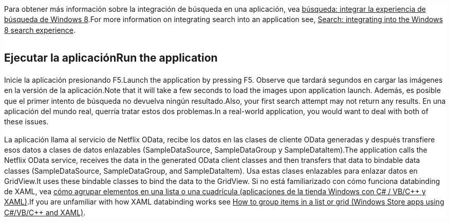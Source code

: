  <span data-ttu-id="df4df-189">Para obtener más información sobre la integración de búsqueda en una aplicación, vea [búsqueda: integrar la experiencia de búsqueda de Windows 8](http://go.microsoft.com/fwlink/p/?LinkId=266650).</span><span class="sxs-lookup"><span data-stu-id="df4df-189">For more information on integrating search into an application see, [Search: integrating into the Windows 8 search experience](http://go.microsoft.com/fwlink/p/?LinkId=266650).</span></span>  
  
## <a name="run-the-application"></a><span data-ttu-id="df4df-190">Ejecutar la aplicación</span><span class="sxs-lookup"><span data-stu-id="df4df-190">Run the application</span></span>  
 <span data-ttu-id="df4df-191">Inicie la aplicación presionando F5.</span><span class="sxs-lookup"><span data-stu-id="df4df-191">Launch the application by pressing F5.</span></span> <span data-ttu-id="df4df-192">Observe que tardará segundos en cargar las imágenes en la versión de la aplicación.</span><span class="sxs-lookup"><span data-stu-id="df4df-192">Note that it will take a few seconds to load the images upon application launch.</span></span> <span data-ttu-id="df4df-193">Además, es posible que el primer intento de búsqueda no devuelva ningún resultado.</span><span class="sxs-lookup"><span data-stu-id="df4df-193">Also, your first search attempt may not return any results.</span></span> <span data-ttu-id="df4df-194">En una aplicación del mundo real, querría tratar estos dos problemas.</span><span class="sxs-lookup"><span data-stu-id="df4df-194">In a real-world application, you would want to deal with both of these issues.</span></span>  
  
 <span data-ttu-id="df4df-195">La aplicación llama al servicio de Netflix OData, recibe los datos en las clases de cliente OData generadas y después transfiere esos datos a clases de datos enlazables (SampleDataSource, SampleDataGroup y SampleDataItem).</span><span class="sxs-lookup"><span data-stu-id="df4df-195">The application calls the Netflix OData service, receives the data in the generated OData client classes and then transfers that data to bindable data classes (SampleDataSource, SampleDataGroup, and SampleDataItem).</span></span> <span data-ttu-id="df4df-196">Usa estas clases enlazables para enlazar datos en GridView.</span><span class="sxs-lookup"><span data-stu-id="df4df-196">It uses these bindable classes to bind the data to the GridView.</span></span> <span data-ttu-id="df4df-197">Si no está familiarizado con cómo funciona databinding de XAML, vea [cómo agrupar elementos en una lista o una cuadrícula (aplicaciones de la tienda Windows con C# / VB/C++ y XAML)](http://msdn.microsoft.com/library/windows/apps/xaml/hh780627).</span><span class="sxs-lookup"><span data-stu-id="df4df-197">If you are unfamiliar with how XAML databinding works see [How to group items in a list or grid (Windows Store apps using C#/VB/C++ and XAML)](http://msdn.microsoft.com/library/windows/apps/xaml/hh780627).</span></span>
